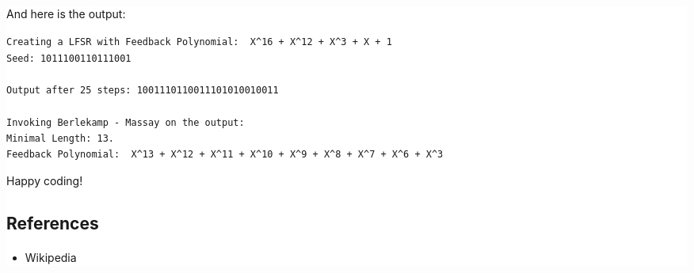 And here is the output:

    Creating a LFSR with Feedback Polynomial:  X^16 + X^12 + X^3 + X + 1
    Seed: 1011100110111001

    Output after 25 steps: 1001110110011101010010011

    Invoking Berlekamp - Massay on the output:
    Minimal Length: 13.
    Feedback Polynomial:  X^13 + X^12 + X^11 + X^10 + X^9 + X^8 + X^7 + X^6 + X^3

Happy coding!

## References

* Wikipedia
